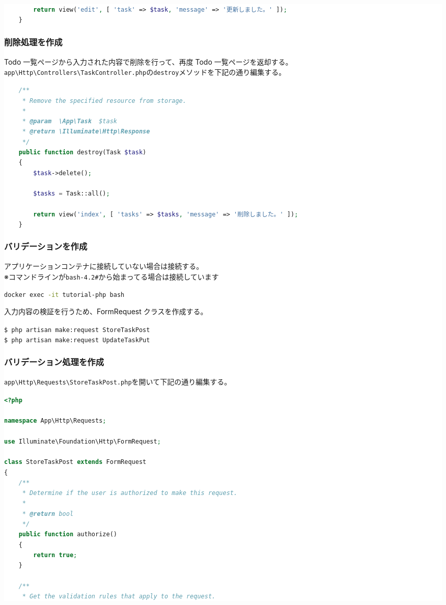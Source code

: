 ```php
        return view('edit', [ 'task' => $task, 'message' => '更新しました。' ]);
    }
```

### 削除処理を作成

Todo 一覧ページから入力された内容で削除を行って、再度 Todo 一覧ページを返却する。  
`app\Http\Controllers\TaskController.php`の`destroy`メソッドを下記の通り編集する。

```php
    /**
     * Remove the specified resource from storage.
     *
     * @param  \App\Task  $task
     * @return \Illuminate\Http\Response
     */
    public function destroy(Task $task)
    {
        $task->delete();

        $tasks = Task::all();

        return view('index', [ 'tasks' => $tasks, 'message' => '削除しました。' ]);
    }
```

### バリデーションを作成

アプリケーションコンテナに接続していない場合は接続する。  
※コマンドラインが`bash-4.2#`から始まってる場合は接続しています

```bash
docker exec -it tutorial-php bash
```

入力内容の検証を行うため、FormRequest クラスを作成する。

```bash
$ php artisan make:request StoreTaskPost
$ php artisan make:request UpdateTaskPut
```

### バリデーション処理を作成

`app\Http\Requests\StoreTaskPost.php`を開いて下記の通り編集する。

```php
<?php

namespace App\Http\Requests;

use Illuminate\Foundation\Http\FormRequest;

class StoreTaskPost extends FormRequest
{
    /**
     * Determine if the user is authorized to make this request.
     *
     * @return bool
     */
    public function authorize()
    {
        return true;
    }

    /**
     * Get the validation rules that apply to the request.
```